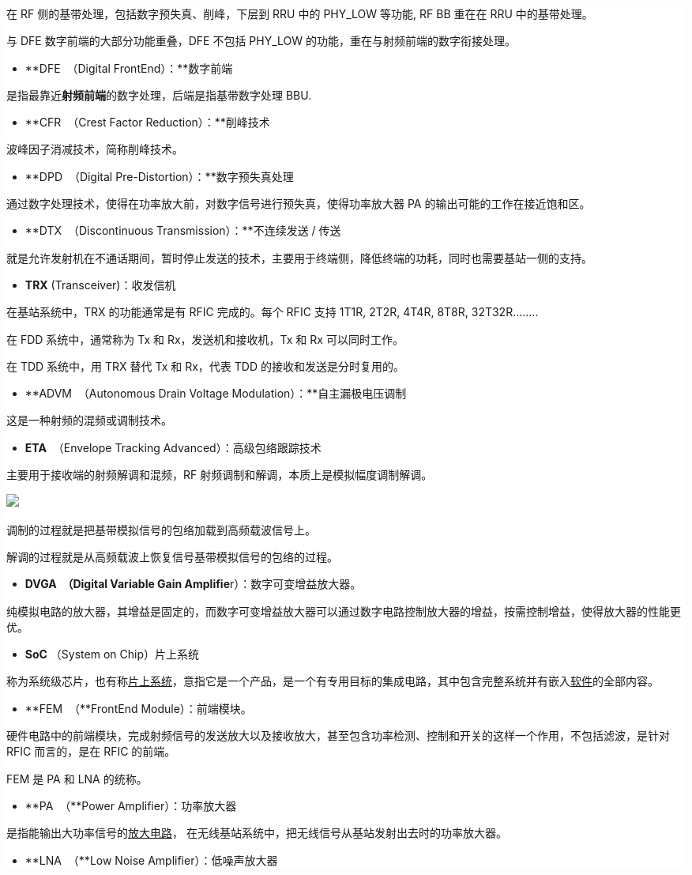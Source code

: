 在 RF 侧的基带处理，包括数字预失真、削峰，下层到 RRU 中的 PHY_LOW 等功能, RF BB 重在在 RRU 中的基带处理。

与 DFE 数字前端的大部分功能重叠，DFE 不包括 PHY_LOW 的功能，重在与射频前端的数字衔接处理。

*   **DFE  （Digital FrontEnd）：**数字前端

是指最靠近**射频前端**的数字处理，后端是指基带数字处理 BBU.

*   **CFR  （Crest Factor Reduction）：**削峰技术

波峰因子消减技术，简称削峰技术。

*   **DPD  （Digital Pre-Distortion）：**数字预失真处理

通过数字处理技术，使得在功率放大前，对数字信号进行预失真，使得功率放大器 PA 的输出可能的工作在接近饱和区。

*   **DTX  （Discontinuous Transmission）：**不连续发送 / 传送

就是允许发射机在不通话期间，暂时停止发送的技术，主要用于终端侧，降低终端的功耗，同时也需要基站一侧的支持。

*   **TRX** (Transceiver)：收发信机

在基站系统中，TRX 的功能通常是有 RFIC 完成的。每个 RFIC 支持 1T1R, 2T2R, 4T4R, 8T8R, 32T32R........

在 FDD 系统中，通常称为 Tx 和 Rx，发送机和接收机，Tx 和 Rx 可以同时工作。

在 TDD 系统中，用 TRX 替代 Tx 和 Rx，代表 TDD 的接收和发送是分时复用的。

*   **ADVM  （Autonomous Drain Voltage Modulation）：**自主漏极电压调制

这是一种射频的混频或调制技术。

*   **ETA**  （Envelope Tracking Advanced）：高级包络跟踪技术

主要用于接收端的射频解调和混频，RF 射频调制和解调，本质上是模拟幅度调制解调。

![](https://img-blog.csdnimg.cn/20210808112734124.png?x-oss-process=image/watermark,type_ZmFuZ3poZW5naGVpdGk,shadow_10,text_aHR0cHM6Ly9ibG9nLmNzZG4ubmV0L0hpV2FuZ1dlbkJpbmc=,size_16,color_FFFFFF,t_70)

调制的过程就是把基带模拟信号的包络加载到高频载波信号上。 

解调的过程就是从高频载波上恢复信号基带模拟信号的包络的过程。

*   **DVGA  （Digital Variable Gain Amplifie**r）：数字可变增益放大器。

纯模拟电路的放大器，其增益是固定的，而数字可变增益放大器可以通过数字电路控制放大器的增益，按需控制增益，使得放大器的性能更优。

*   **SoC** （System on Chip）片上系统

称为系统级芯片，也有称[片上系统](https://baike.baidu.com/item/%E7%89%87%E4%B8%8A%E7%B3%BB%E7%BB%9F)，意指它是一个产品，是一个有专用目标的集成电路，其中包含完整系统并有嵌入[软件](https://baike.baidu.com/item/%E8%BD%AF%E4%BB%B6)的全部内容。

*   **FEM  （**FrontEnd Module）：前端模块。

硬件电路中的前端模块，完成射频信号的发送放大以及接收放大，甚至包含功率检测、控制和开关的这样一个作用，不包括滤波，是针对 RFIC 而言的，是在 RFIC 的前端。

FEM 是 PA 和 LNA 的统称。

*   **PA  （**Power Amplifier）：功率放大器

是指能输出大功率信号的[放大电路](https://baike.baidu.com/item/%E6%94%BE%E5%A4%A7%E7%94%B5%E8%B7%AF/5118230)， 在无线基站系统中，把无线信号从基站发射出去时的功率放大器。

*   **LNA  （**Low Noise Amplifier）：低噪声放大器
